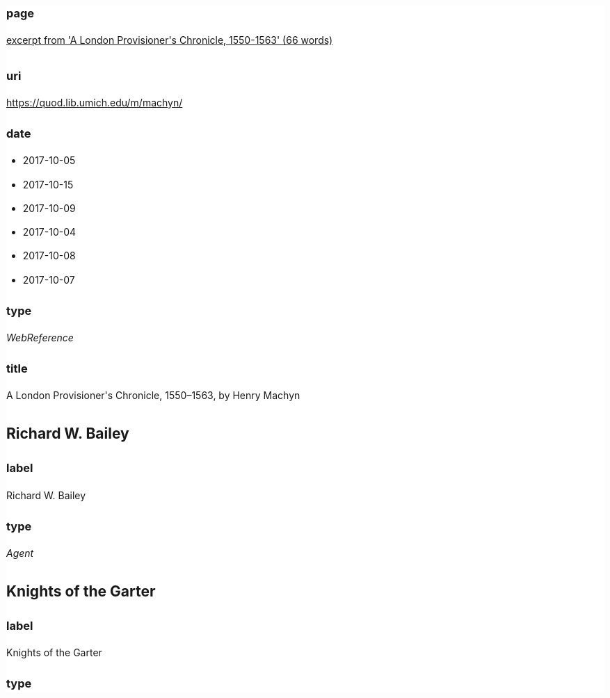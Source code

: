 ### page


[excerpt from 'A London Provisioner's Chronicle, 1550-1563' (66 words)](#excerpt-from-'A-London-Provisioner's-Chronicle-1550-1563'-(66-words))

## 

### uri


https://quod.lib.umich.edu/m/machyn/

### date

 - 2017-10-05

 - 2017-10-15

 - 2017-10-09

 - 2017-10-04

 - 2017-10-08

 - 2017-10-07

### type


*WebReference*

### title


A London Provisioner's Chronicle, 1550–1563, by Henry Machyn

## Richard W. Bailey

### label


Richard W. Bailey

### type


*Agent*

## Knights of the Garter

### label


Knights of the Garter

### type
